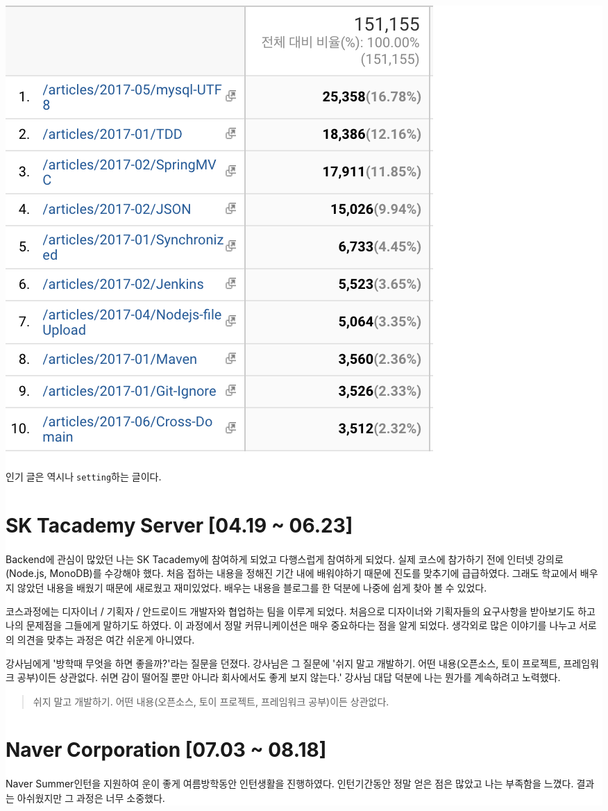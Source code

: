 ![No Image](/assets/posts/20180105/blog3.png)

인기 글은 역시나 `setting`하는 글이다.

# SK Tacademy Server [04.19 ~ 06.23]
Backend에 관심이 많았던 나는 SK Tacademy에 참여하게 되었고 다행스럽게 참여하게 되었다. 실제 코스에 참가하기 전에 인터넷 강의로(Node.js, MonoDB)를 수강해야 했다. 처음 접하는 내용을 정해진 기간 내에 배워야하기 때문에 진도를 맞추기에 급급하였다. 그래도 학교에서 배우지 않았던 내용을 배웠기 때문에 새로웠고 재미있었다. 배우는 내용을 블로그를 한 덕분에 나중에 쉽게 찾아 볼 수 있었다.

코스과정에는 디자이너 / 기획자 / 안드로이드 개발자와 협업하는 팀을 이루게 되었다. 처음으로 디자이너와 기획자들의 요구사항을 받아보기도 하고 나의 문제점을 그들에게 말하기도 하였다. 이 과정에서 정말 커뮤니케이션은 매우 중요하다는 점을 알게 되었다. 생각외로 많은 이야기를 나누고 서로의 의견을 맞추는 과정은 여간 쉬운게 아니였다.

강사님에게 '방학때 무엇을 하면 좋을까?'라는 질문을 던졌다. 강사님은 그 질문에 '쉬지 말고 개발하기. 어떤 내용(오픈소스, 토이 프로젝트, 프레임워크 공부)이든 상관없다. 쉬면 감이 떨어질 뿐만 아니라 회사에서도 좋게 보지 않는다.' 강사님 대답 덕분에 나는 뭔가를 계속하려고 노력했다.

> 쉬지 말고 개발하기. 어떤 내용(오픈소스, 토이 프로젝트, 프레임워크 공부)이든 상관없다.

# Naver Corporation [07.03 ~ 08.18]
Naver Summer인턴을 지원하여 운이 좋게 여름방학동안 인턴생활을 진행하였다. 인턴기간동안 정말 얻은 점은 많았고 나는 부족함을 느꼈다. 결과는 아쉬웠지만 그 과정은 너무 소중했다.
